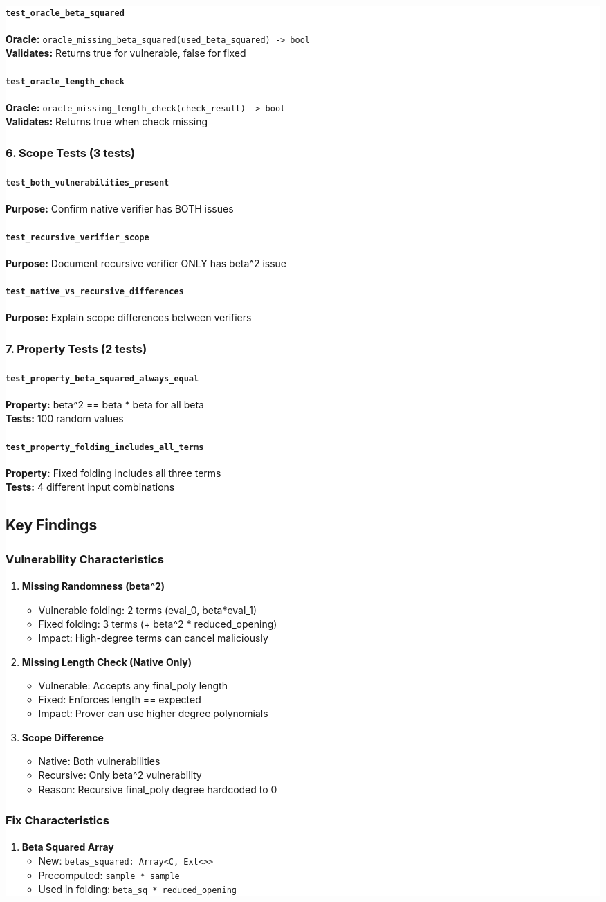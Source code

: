#### `test_oracle_beta_squared`
**Oracle:** `oracle_missing_beta_squared(used_beta_squared) -> bool`  
**Validates:** Returns true for vulnerable, false for fixed

#### `test_oracle_length_check`
**Oracle:** `oracle_missing_length_check(check_result) -> bool`  
**Validates:** Returns true when check missing

### 6. Scope Tests (3 tests)

#### `test_both_vulnerabilities_present`
**Purpose:** Confirm native verifier has BOTH issues

#### `test_recursive_verifier_scope`
**Purpose:** Document recursive verifier ONLY has beta^2 issue

#### `test_native_vs_recursive_differences`
**Purpose:** Explain scope differences between verifiers

### 7. Property Tests (2 tests)

#### `test_property_beta_squared_always_equal`
**Property:** beta^2 == beta * beta for all beta  
**Tests:** 100 random values

#### `test_property_folding_includes_all_terms`
**Property:** Fixed folding includes all three terms  
**Tests:** 4 different input combinations

## Key Findings

### Vulnerability Characteristics

1. **Missing Randomness (beta^2)**
   - Vulnerable folding: 2 terms (eval_0, beta*eval_1)
   - Fixed folding: 3 terms (+ beta^2 * reduced_opening)
   - Impact: High-degree terms can cancel maliciously

2. **Missing Length Check (Native Only)**
   - Vulnerable: Accepts any final_poly length
   - Fixed: Enforces length == expected
   - Impact: Prover can use higher degree polynomials

3. **Scope Difference**
   - Native: Both vulnerabilities
   - Recursive: Only beta^2 vulnerability
   - Reason: Recursive final_poly degree hardcoded to 0

### Fix Characteristics

1. **Beta Squared Array**
   - New: `betas_squared: Array<C, Ext<>>`
   - Precomputed: `sample * sample`
   - Used in folding: `beta_sq * reduced_opening`
